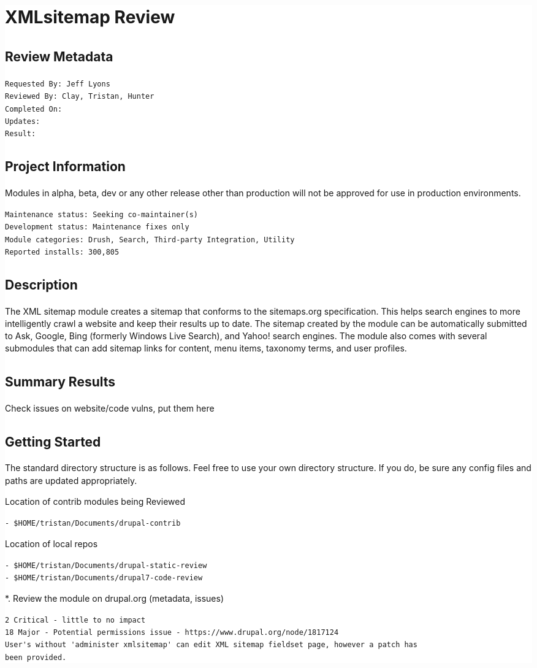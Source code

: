 # XMLsitemap Review

## Review Metadata

    Requested By: Jeff Lyons
    Reviewed By: Clay, Tristan, Hunter
    Completed On:
    Updates:
    Result: 
    

## Project Information

Modules in alpha, beta, dev or any other release other than production will not
be approved for use in production environments.

    Maintenance status: Seeking co-maintainer(s)
    Development status: Maintenance fixes only
    Module categories: Drush, Search, Third-party Integration, Utility
    Reported installs: 300,805

## Description

The XML sitemap module creates a sitemap that conforms to the sitemaps.org specification.
This helps search engines to more intelligently crawl a website and keep their results up
to date. The sitemap created by the module can be automatically submitted to Ask,
Google, Bing (formerly Windows Live Search), and Yahoo! search engines. The module also
comes with several submodules that can add sitemap links for content, menu items,
taxonomy terms, and user profiles.


## Summary Results

Check issues on website/code vulns, put them here

## Getting Started

The standard directory structure is as follows. Feel free to use your own
directory structure. If you do, be sure any config files and paths are updated
appropriately.

Location of contrib modules being Reviewed

    - $HOME/tristan/Documents/drupal-contrib

Location of local repos

    - $HOME/tristan/Documents/drupal-static-review
    - $HOME/tristan/Documents/drupal7-code-review

*. Review the module on drupal.org (metadata, issues)

    2 Critical - little to no impact 
    18 Major - Potential permissions issue - https://www.drupal.org/node/1817124
    User's without 'administer xmlsitemap' can edit XML sitemap fieldset page, however a patch has
    been provided.
    